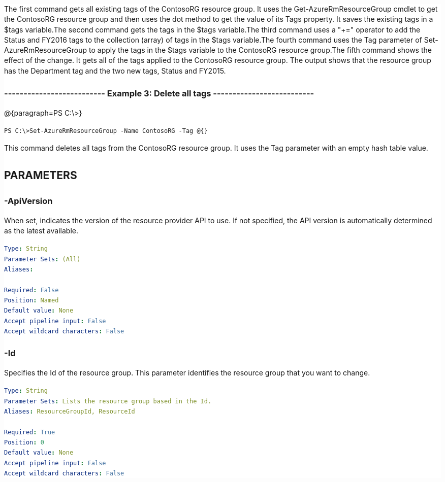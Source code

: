 The first command gets all existing tags of the ContosoRG resource group.
It uses the Get-AzureRmResourceGroup cmdlet to get the ContosoRG resource group and then uses the dot method to get the value of its Tags property.
It saves the existing tags in a $tags variable.The second command gets the tags in the $tags variable.The third command uses a "+=" operator to add the Status and FY2016 tags to the collection (array) of tags in the $tags variable.The fourth command uses the Tag parameter of Set-AzureRmResourceGroup to apply the tags in the $tags variable to the ContosoRG resource group.The fifth command shows the effect of the change.
It gets all of the tags applied to the ContosoRG resource group.
The output shows that the resource group has the Department tag and the two new tags, Status and FY2015.

### --------------------------  Example 3: Delete all tags  --------------------------
@{paragraph=PS C:\\\>}



```
PS C:\>Set-AzureRmResourceGroup -Name ContosoRG -Tag @{}
```

This command deletes all tags from the ContosoRG resource group.
It uses the Tag parameter with an empty hash table value.

## PARAMETERS

### -ApiVersion
When set, indicates the version of the resource provider API to use.
If not specified, the API version is automatically determined as the latest available.

```yaml
Type: String
Parameter Sets: (All)
Aliases: 

Required: False
Position: Named
Default value: None
Accept pipeline input: False
Accept wildcard characters: False
```

### -Id
Specifies the Id of the resource group.
This parameter identifies the resource group that you want to change.

```yaml
Type: String
Parameter Sets: Lists the resource group based in the Id.
Aliases: ResourceGroupId, ResourceId

Required: True
Position: 0
Default value: None
Accept pipeline input: False
Accept wildcard characters: False
```
